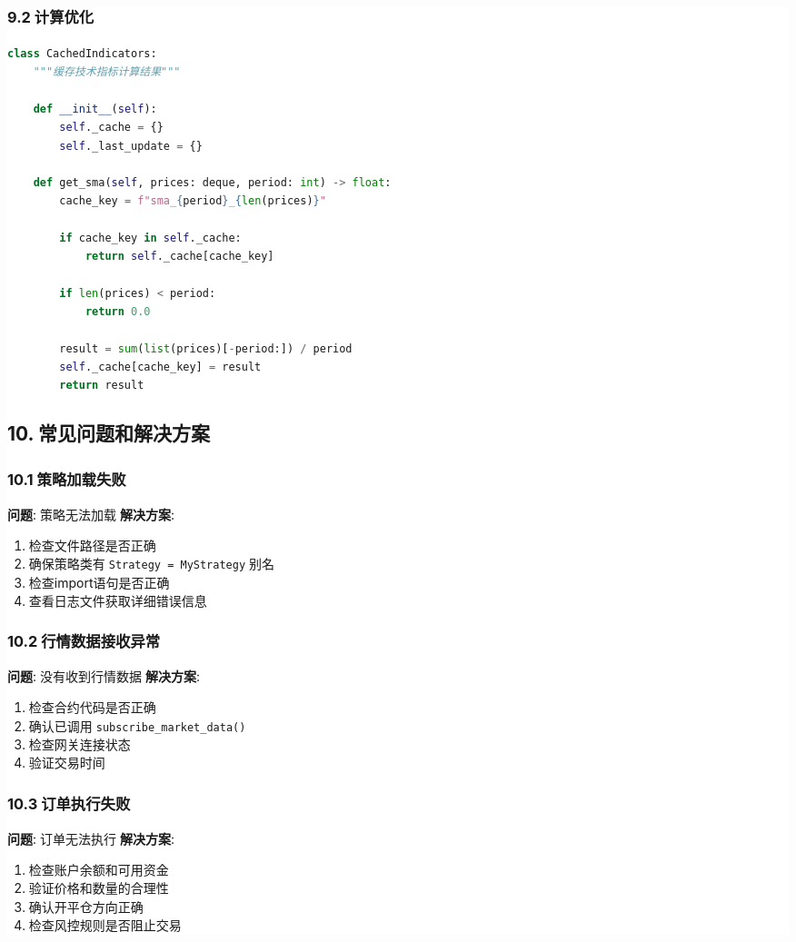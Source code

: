 ### 9.2 计算优化

```python
class CachedIndicators:
    """缓存技术指标计算结果"""
    
    def __init__(self):
        self._cache = {}
        self._last_update = {}
    
    def get_sma(self, prices: deque, period: int) -> float:
        cache_key = f"sma_{period}_{len(prices)}"
        
        if cache_key in self._cache:
            return self._cache[cache_key]
        
        if len(prices) < period:
            return 0.0
        
        result = sum(list(prices)[-period:]) / period
        self._cache[cache_key] = result
        return result
```

## 10. 常见问题和解决方案

### 10.1 策略加载失败

**问题**: 策略无法加载
**解决方案**:
1. 检查文件路径是否正确
2. 确保策略类有 `Strategy = MyStrategy` 别名
3. 检查import语句是否正确
4. 查看日志文件获取详细错误信息

### 10.2 行情数据接收异常

**问题**: 没有收到行情数据
**解决方案**:
1. 检查合约代码是否正确
2. 确认已调用 `subscribe_market_data()`
3. 检查网关连接状态
4. 验证交易时间

### 10.3 订单执行失败

**问题**: 订单无法执行
**解决方案**:
1. 检查账户余额和可用资金
2. 验证价格和数量的合理性
3. 确认开平仓方向正确
4. 检查风控规则是否阻止交易
